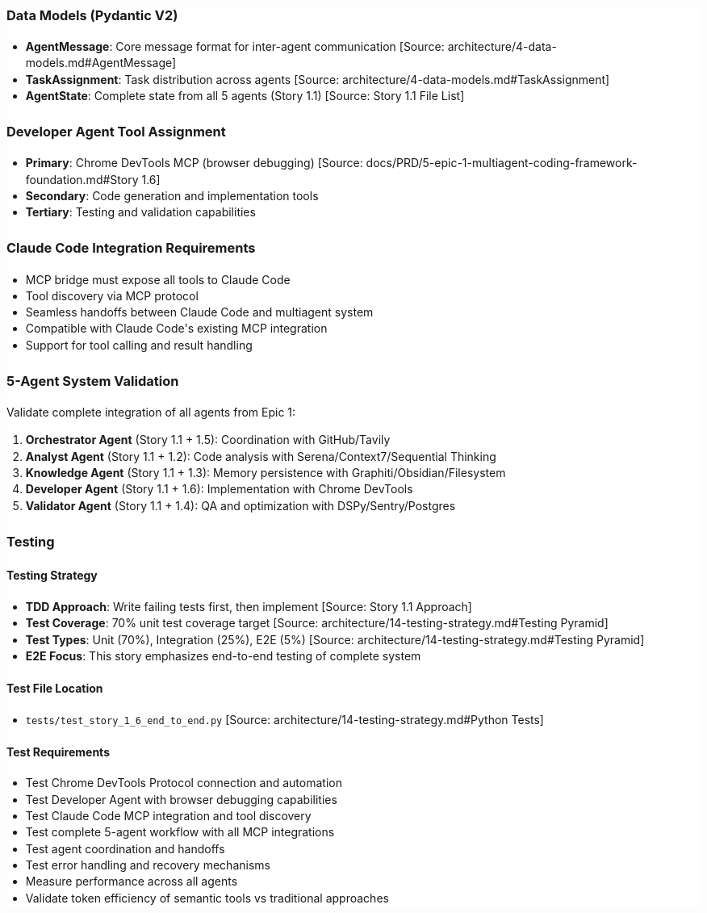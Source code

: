 ### Data Models (Pydantic V2)
- **AgentMessage**: Core message format for inter-agent communication [Source: architecture/4-data-models.md#AgentMessage]
- **TaskAssignment**: Task distribution across agents [Source: architecture/4-data-models.md#TaskAssignment]
- **AgentState**: Complete state from all 5 agents (Story 1.1) [Source: Story 1.1 File List]

### Developer Agent Tool Assignment
- **Primary**: Chrome DevTools MCP (browser debugging) [Source: docs/PRD/5-epic-1-multiagent-coding-framework-foundation.md#Story 1.6]
- **Secondary**: Code generation and implementation tools
- **Tertiary**: Testing and validation capabilities

### Claude Code Integration Requirements
- MCP bridge must expose all tools to Claude Code
- Tool discovery via MCP protocol
- Seamless handoffs between Claude Code and multiagent system
- Compatible with Claude Code's existing MCP integration
- Support for tool calling and result handling

### 5-Agent System Validation
Validate complete integration of all agents from Epic 1:
1. **Orchestrator Agent** (Story 1.1 + 1.5): Coordination with GitHub/Tavily
2. **Analyst Agent** (Story 1.1 + 1.2): Code analysis with Serena/Context7/Sequential Thinking
3. **Knowledge Agent** (Story 1.1 + 1.3): Memory persistence with Graphiti/Obsidian/Filesystem
4. **Developer Agent** (Story 1.1 + 1.6): Implementation with Chrome DevTools
5. **Validator Agent** (Story 1.1 + 1.4): QA and optimization with DSPy/Sentry/Postgres

### Testing

#### Testing Strategy
- **TDD Approach**: Write failing tests first, then implement [Source: Story 1.1 Approach]
- **Test Coverage**: 70% unit test coverage target [Source: architecture/14-testing-strategy.md#Testing Pyramid]
- **Test Types**: Unit (70%), Integration (25%), E2E (5%) [Source: architecture/14-testing-strategy.md#Testing Pyramid]
- **E2E Focus**: This story emphasizes end-to-end testing of complete system

#### Test File Location
- `tests/test_story_1_6_end_to_end.py` [Source: architecture/14-testing-strategy.md#Python Tests]

#### Test Requirements
- Test Chrome DevTools Protocol connection and automation
- Test Developer Agent with browser debugging capabilities
- Test Claude Code MCP integration and tool discovery
- Test complete 5-agent workflow with all MCP integrations
- Test agent coordination and handoffs
- Test error handling and recovery mechanisms
- Measure performance across all agents
- Validate token efficiency of semantic tools vs traditional approaches
